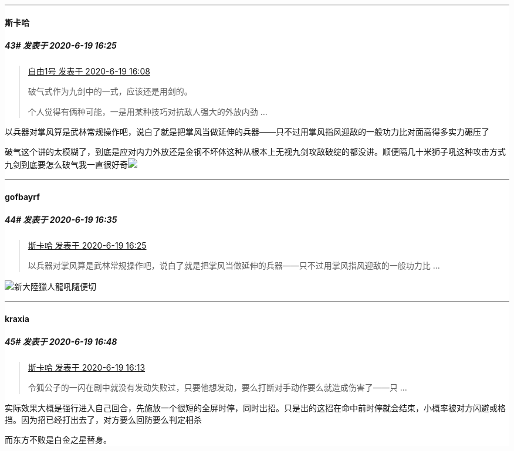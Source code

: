 





*****

####  斯卡哈  
##### 43#       发表于 2020-6-19 16:25



<blockquote><a href="httphttps://bbs.saraba1st.com/2b/forum.php?mod=redirect&amp;goto=findpost&amp;pid=47864491&amp;ptid=1942637" target="_blank">自由1号 发表于 2020-6-19 16:08</a>

破气式作为九剑中的一式，应该还是用剑的。

个人觉得有俩种可能，一是用某种技巧对抗敌人强大的外放内劲 ...</blockquote>
以兵器对掌风算是武林常规操作吧，说白了就是把掌风当做延伸的兵器——只不过用掌风指风迎敌的一般功力比对面高得多实力碾压了


破气这个讲的太模糊了，到底是应对内力外放还是金钢不坏体这种从根本上无视九剑攻敌破绽的都没讲。顺便隔几十米狮子吼这种攻击方式九剑到底要怎么破气我一直很好奇<img src="https://static.saraba1st.com/image/smiley/face2017/037.png" referrerpolicy="no-referrer">







*****

####  gofbayrf  
##### 44#       发表于 2020-6-19 16:35



<blockquote><a href="httphttps://bbs.saraba1st.com/2b/forum.php?mod=redirect&amp;goto=findpost&amp;pid=47864689&amp;ptid=1942637" target="_blank">斯卡哈 发表于 2020-6-19 16:25</a>

以兵器对掌风算是武林常规操作吧，说白了就是把掌风当做延伸的兵器——只不过用掌风指风迎敌的一般功力比 ...</blockquote>
<img src="https://static.saraba1st.com/image/smiley/face2017/067.png" referrerpolicy="no-referrer">新大陸獵人龍吼隨便切







*****

####  kraxia  
##### 45#       发表于 2020-6-19 16:48



<blockquote><a href="httphttps://bbs.saraba1st.com/2b/forum.php?mod=redirect&amp;goto=findpost&amp;pid=47864558&amp;ptid=1942637" target="_blank">斯卡哈 发表于 2020-6-19 16:13</a>

令狐公子的一闪在剧中就没有发动失败过，只要他想发动，要么打断对手动作要么就造成伤害了——只 ...</blockquote>
实际效果大概是强行进入自己回合，先施放一个很短的全屏时停，同时出招。只是出的这招在命中前时停就会结束，小概率被对方闪避或格挡。因为招已经打出去了，对方要么回防要么判定相杀

而东方不败是白金之星替身。


